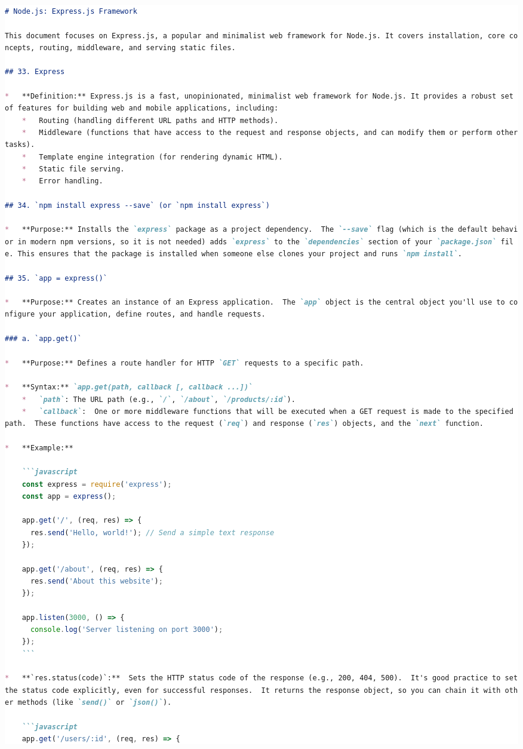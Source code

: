 ```markdown
# Node.js: Express.js Framework

This document focuses on Express.js, a popular and minimalist web framework for Node.js. It covers installation, core concepts, routing, middleware, and serving static files.

## 33. Express

*   **Definition:** Express.js is a fast, unopinionated, minimalist web framework for Node.js. It provides a robust set of features for building web and mobile applications, including:
    *   Routing (handling different URL paths and HTTP methods).
    *   Middleware (functions that have access to the request and response objects, and can modify them or perform other tasks).
    *   Template engine integration (for rendering dynamic HTML).
    *   Static file serving.
    *   Error handling.

## 34. `npm install express --save` (or `npm install express`)

*   **Purpose:** Installs the `express` package as a project dependency.  The `--save` flag (which is the default behavior in modern npm versions, so it is not needed) adds `express` to the `dependencies` section of your `package.json` file. This ensures that the package is installed when someone else clones your project and runs `npm install`.

## 35. `app = express()`

*   **Purpose:** Creates an instance of an Express application.  The `app` object is the central object you'll use to configure your application, define routes, and handle requests.

### a. `app.get()`

*   **Purpose:** Defines a route handler for HTTP `GET` requests to a specific path.

*   **Syntax:** `app.get(path, callback [, callback ...])`
    *   `path`: The URL path (e.g., `/`, `/about`, `/products/:id`).
    *   `callback`:  One or more middleware functions that will be executed when a GET request is made to the specified path.  These functions have access to the request (`req`) and response (`res`) objects, and the `next` function.

*   **Example:**

    ```javascript
    const express = require('express');
    const app = express();

    app.get('/', (req, res) => {
      res.send('Hello, world!'); // Send a simple text response
    });

    app.get('/about', (req, res) => {
      res.send('About this website');
    });

    app.listen(3000, () => {
      console.log('Server listening on port 3000');
    });
    ```

*   **`res.status(code)`:**  Sets the HTTP status code of the response (e.g., 200, 404, 500).  It's good practice to set the status code explicitly, even for successful responses.  It returns the response object, so you can chain it with other methods (like `send()` or `json()`).

    ```javascript
    app.get('/users/:id', (req, res) => {
```